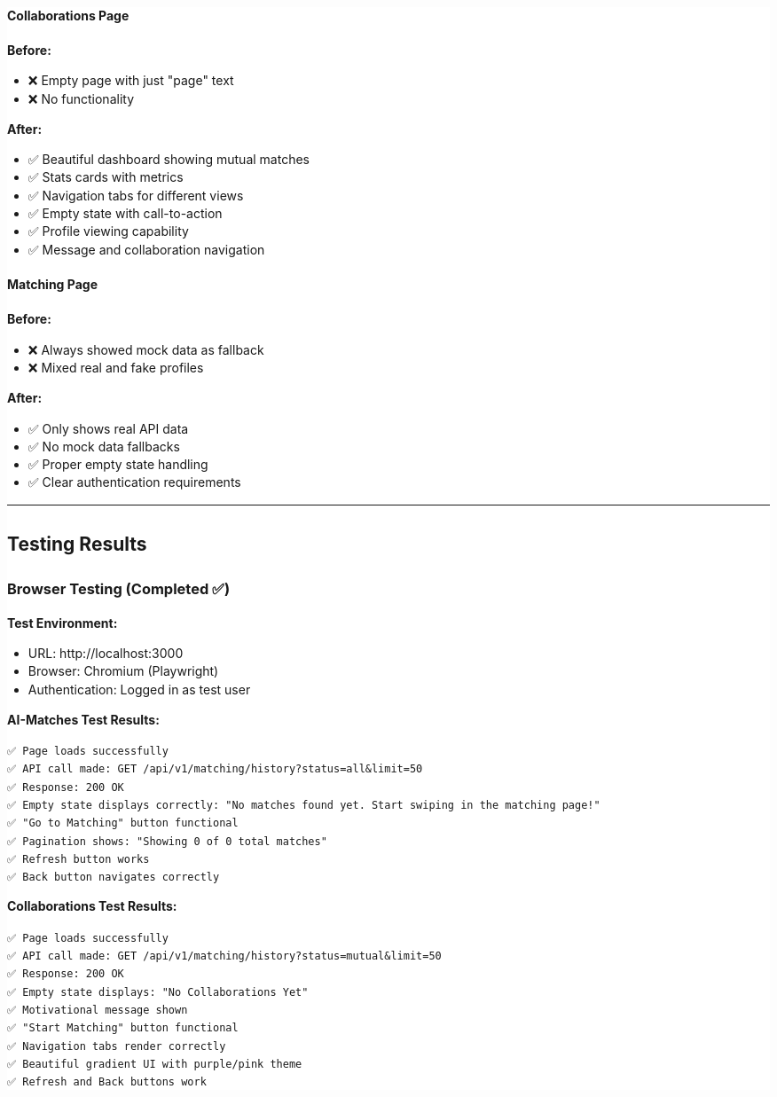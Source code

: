 #### Collaborations Page
**Before:**
- ❌ Empty page with just "page" text
- ❌ No functionality

**After:**
- ✅ Beautiful dashboard showing mutual matches
- ✅ Stats cards with metrics
- ✅ Navigation tabs for different views
- ✅ Empty state with call-to-action
- ✅ Profile viewing capability
- ✅ Message and collaboration navigation

#### Matching Page
**Before:**
- ❌ Always showed mock data as fallback
- ❌ Mixed real and fake profiles

**After:**
- ✅ Only shows real API data
- ✅ No mock data fallbacks
- ✅ Proper empty state handling
- ✅ Clear authentication requirements

---

## Testing Results

### Browser Testing (Completed ✅)

**Test Environment:**
- URL: http://localhost:3000
- Browser: Chromium (Playwright)
- Authentication: Logged in as test user

**AI-Matches Test Results:**
```
✅ Page loads successfully
✅ API call made: GET /api/v1/matching/history?status=all&limit=50
✅ Response: 200 OK
✅ Empty state displays correctly: "No matches found yet. Start swiping in the matching page!"
✅ "Go to Matching" button functional
✅ Pagination shows: "Showing 0 of 0 total matches"
✅ Refresh button works
✅ Back button navigates correctly
```

**Collaborations Test Results:**
```
✅ Page loads successfully
✅ API call made: GET /api/v1/matching/history?status=mutual&limit=50
✅ Response: 200 OK
✅ Empty state displays: "No Collaborations Yet"
✅ Motivational message shown
✅ "Start Matching" button functional
✅ Navigation tabs render correctly
✅ Beautiful gradient UI with purple/pink theme
✅ Refresh and Back buttons work
```

